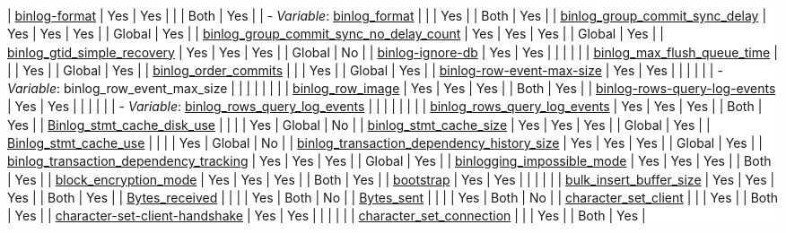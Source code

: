 | [binlog-format](https://dev.mysql.com/doc/refman/5.7/en/server-options.html#option_mysqld_binlog-format) | Yes      | Yes         |            |            | Both      | Yes     |
| - *Variable*: [binlog_format](https://dev.mysql.com/doc/refman/5.7/en/replication-options-binary-log.html#sysvar_binlog_format) |          |             | Yes        |            | Both      | Yes     |
| [binlog_group_commit_sync_delay](https://dev.mysql.com/doc/refman/5.7/en/replication-options-binary-log.html#sysvar_binlog_group_commit_sync_delay) | Yes      | Yes         | Yes        |            | Global    | Yes     |
| [binlog_group_commit_sync_no_delay_count](https://dev.mysql.com/doc/refman/5.7/en/replication-options-binary-log.html#sysvar_binlog_group_commit_sync_no_delay_count) | Yes      | Yes         | Yes        |            | Global    | Yes     |
| [binlog_gtid_simple_recovery](https://dev.mysql.com/doc/refman/5.7/en/replication-options-gtids.html#sysvar_binlog_gtid_simple_recovery) | Yes      | Yes         | Yes        |            | Global    | No      |
| [binlog-ignore-db](https://dev.mysql.com/doc/refman/5.7/en/replication-options-binary-log.html#option_mysqld_binlog-ignore-db) | Yes      | Yes         |            |            |           |         |
| [binlog_max_flush_queue_time](https://dev.mysql.com/doc/refman/5.7/en/replication-options-binary-log.html#sysvar_binlog_max_flush_queue_time) |          |             | Yes        |            | Global    | Yes     |
| [binlog_order_commits](https://dev.mysql.com/doc/refman/5.7/en/replication-options-binary-log.html#sysvar_binlog_order_commits) |          |             | Yes        |            | Global    | Yes     |
| [binlog-row-event-max-size](https://dev.mysql.com/doc/refman/5.7/en/replication-options-binary-log.html#option_mysqld_binlog-row-event-max-size) | Yes      | Yes         |            |            |           |         |
| - *Variable*: binlog_row_event_max_size                      |          |             |            |            |           |         |
| [binlog_row_image](https://dev.mysql.com/doc/refman/5.7/en/replication-options-binary-log.html#sysvar_binlog_row_image) | Yes      | Yes         | Yes        |            | Both      | Yes     |
| [binlog-rows-query-log-events](https://dev.mysql.com/doc/refman/5.7/en/replication-options-binary-log.html#option_mysqld_binlog-rows-query-log-events) | Yes      | Yes         |            |            |           |         |
| - *Variable*: [binlog_rows_query_log_events](https://dev.mysql.com/doc/refman/5.7/en/replication-options-binary-log.html#sysvar_binlog_rows_query_log_events) |          |             |            |            |           |         |
| [binlog_rows_query_log_events](https://dev.mysql.com/doc/refman/5.7/en/replication-options-binary-log.html#sysvar_binlog_rows_query_log_events) | Yes      | Yes         | Yes        |            | Both      | Yes     |
| [Binlog_stmt_cache_disk_use](https://dev.mysql.com/doc/refman/5.7/en/server-status-variables.html#statvar_Binlog_stmt_cache_disk_use) |          |             |            | Yes        | Global    | No      |
| [binlog_stmt_cache_size](https://dev.mysql.com/doc/refman/5.7/en/replication-options-binary-log.html#sysvar_binlog_stmt_cache_size) | Yes      | Yes         | Yes        |            | Global    | Yes     |
| [Binlog_stmt_cache_use](https://dev.mysql.com/doc/refman/5.7/en/server-status-variables.html#statvar_Binlog_stmt_cache_use) |          |             |            | Yes        | Global    | No      |
| [binlog_transaction_dependency_history_size](https://dev.mysql.com/doc/refman/5.7/en/replication-options-binary-log.html#sysvar_binlog_transaction_dependency_history_size) | Yes      | Yes         | Yes        |            | Global    | Yes     |
| [binlog_transaction_dependency_tracking](https://dev.mysql.com/doc/refman/5.7/en/replication-options-binary-log.html#sysvar_binlog_transaction_dependency_tracking) | Yes      | Yes         | Yes        |            | Global    | Yes     |
| [binlogging_impossible_mode](https://dev.mysql.com/doc/refman/5.7/en/replication-options-binary-log.html#sysvar_binlogging_impossible_mode) | Yes      | Yes         | Yes        |            | Both      | Yes     |
| [block_encryption_mode](https://dev.mysql.com/doc/refman/5.7/en/server-system-variables.html#sysvar_block_encryption_mode) | Yes      | Yes         | Yes        |            | Both      | Yes     |
| [bootstrap](https://dev.mysql.com/doc/refman/5.7/en/server-options.html#option_mysqld_bootstrap) | Yes      | Yes         |            |            |           |         |
| [bulk_insert_buffer_size](https://dev.mysql.com/doc/refman/5.7/en/server-system-variables.html#sysvar_bulk_insert_buffer_size) | Yes      | Yes         | Yes        |            | Both      | Yes     |
| [Bytes_received](https://dev.mysql.com/doc/refman/5.7/en/server-status-variables.html#statvar_Bytes_received) |          |             |            | Yes        | Both      | No      |
| [Bytes_sent](https://dev.mysql.com/doc/refman/5.7/en/server-status-variables.html#statvar_Bytes_sent) |          |             |            | Yes        | Both      | No      |
| [character_set_client](https://dev.mysql.com/doc/refman/5.7/en/server-system-variables.html#sysvar_character_set_client) |          |             | Yes        |            | Both      | Yes     |
| [character-set-client-handshake](https://dev.mysql.com/doc/refman/5.7/en/server-options.html#option_mysqld_character-set-client-handshake) | Yes      | Yes         |            |            |           |         |
| [character_set_connection](https://dev.mysql.com/doc/refman/5.7/en/server-system-variables.html#sysvar_character_set_connection) |          |             | Yes        |            | Both      | Yes     |